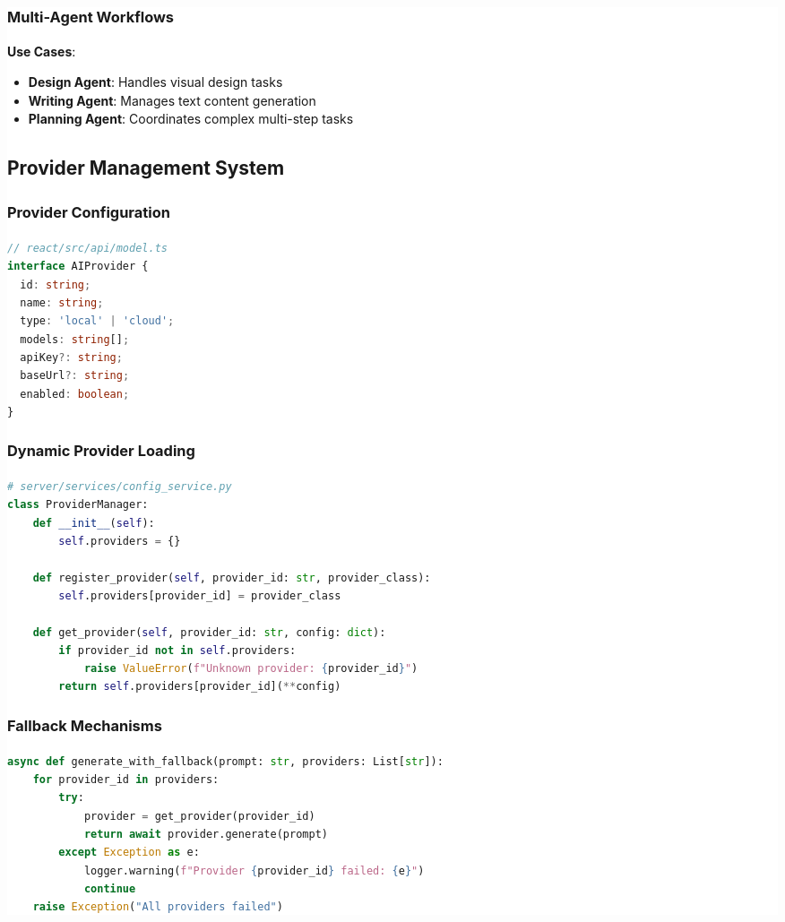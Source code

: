 ### Multi-Agent Workflows
**Use Cases**:
- **Design Agent**: Handles visual design tasks
- **Writing Agent**: Manages text content generation
- **Planning Agent**: Coordinates complex multi-step tasks

## Provider Management System

### Provider Configuration
```typescript
// react/src/api/model.ts
interface AIProvider {
  id: string;
  name: string;
  type: 'local' | 'cloud';
  models: string[];
  apiKey?: string;
  baseUrl?: string;
  enabled: boolean;
}
```

### Dynamic Provider Loading
```python
# server/services/config_service.py
class ProviderManager:
    def __init__(self):
        self.providers = {}
    
    def register_provider(self, provider_id: str, provider_class):
        self.providers[provider_id] = provider_class
    
    def get_provider(self, provider_id: str, config: dict):
        if provider_id not in self.providers:
            raise ValueError(f"Unknown provider: {provider_id}")
        return self.providers[provider_id](**config)
```

### Fallback Mechanisms
```python
async def generate_with_fallback(prompt: str, providers: List[str]):
    for provider_id in providers:
        try:
            provider = get_provider(provider_id)
            return await provider.generate(prompt)
        except Exception as e:
            logger.warning(f"Provider {provider_id} failed: {e}")
            continue
    raise Exception("All providers failed")
```
